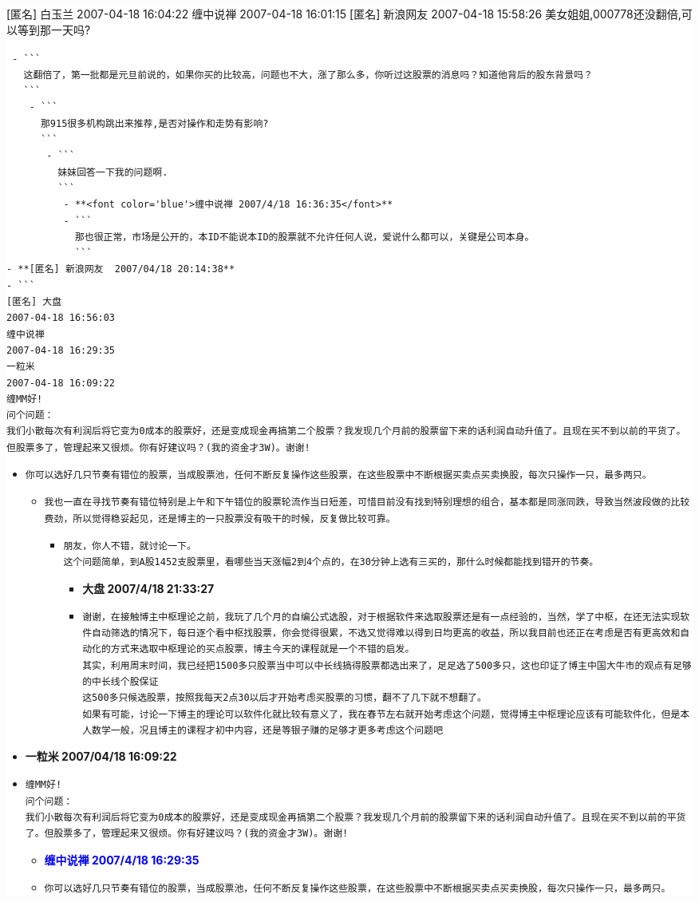   [匿名] 白玉兰 
  2007-04-18 16:04:22 
  缠中说禅 
  2007-04-18 16:01:15 
  [匿名] 新浪网友 
  2007-04-18 15:58:26 
  美女姐姐,000778还没翻倍,可以等到那一天吗? 
  ```
   - ```
     这翻倍了，第一批都是元旦前说的，如果你买的比较高，问题也不大，涨了那么多，你听过这股票的消息吗？知道他背后的股东背景吗？ 
     ```
      - ```
        那915很多机构跳出来推荐,是否对操作和走势有影响? 
        ```
         - ```
           妹妹回答一下我的问题啊. 
           ```
            - **<font color='blue'>缠中说禅 2007/4/18 16:36:35</font>**
            - ```
              那也很正常，市场是公开的，本ID不能说本ID的股票就不允许任何人说，爱说什么都可以，关键是公司本身。
              ```
- **[匿名] 新浪网友  2007/04/18 20:14:38**
- ```
  [匿名] 大盘 
  2007-04-18 16:56:03 
  缠中说禅 
  2007-04-18 16:29:35 
  一粒米 
  2007-04-18 16:09:22 
  缠MM好!
  问个问题：
  我们小散每次有利润后将它变为0成本的股票好，还是变成现金再搞第二个股票？我发现几个月前的股票留下来的话利润自动升值了。且现在买不到以前的平货了。但股票多了，管理起来又很烦。你有好建议吗？(我的资金才3W)。谢谢! 
  ```
   - ```
     你可以选好几只节奏有错位的股票，当成股票池，任何不断反复操作这些股票，在这些股票中不断根据买卖点买卖换股，每次只操作一只，最多两只。 
     ```
      - ```
        我也一直在寻找节奏有错位特别是上午和下午错位的股票轮流作当日短差，可惜目前没有找到特别理想的组合，基本都是同涨同跌，导致当然波段做的比较费劲，所以觉得稳妥起见，还是博主的一只股票没有吸干的时候，反复做比较可靠。 
        ```
         - ```
           朋友，你人不错，就讨论一下。
           这个问题简单，到A股1452支股票里，看哪些当天涨幅2到4个点的，在30分钟上选有三买的，那什么时候都能找到错开的节奏。 
           ```
            - **大盘 2007/4/18 21:33:27**
            - ```
              谢谢，在接触博主中枢理论之前，我玩了几个月的自编公式选股，对于根据软件来选取股票还是有一点经验的，当然，学了中枢，在还无法实现软件自动筛选的情况下，每日逐个看中枢找股票，你会觉得很累，不选又觉得难以得到日均更高的收益，所以我目前也还正在考虑是否有更高效和自动化的方式来选取中枢理论的买点股票，博主今天的课程就是一个不错的启发。
              其实，利用周末时间，我已经把1500多只股票当中可以中长线搞得股票都选出来了，足足选了500多只，这也印证了博主中国大牛市的观点有足够的中长线个股保证
              这500多只候选股票，按照我每天2点30以后才开始考虑买股票的习惯，翻不了几下就不想翻了。
              如果有可能，讨论一下博主的理论可以软件化就比较有意义了，我在春节左右就开始考虑这个问题，觉得博主中枢理论应该有可能软件化，但是本人数学一般，况且博主的课程才初中内容，还是等银子赚的足够才更多考虑这个问题吧
              ```
- **一粒米  2007/04/18 16:09:22**
- ```
  缠MM好!
  问个问题：
  我们小散每次有利润后将它变为0成本的股票好，还是变成现金再搞第二个股票？我发现几个月前的股票留下来的话利润自动升值了。且现在买不到以前的平货了。但股票多了，管理起来又很烦。你有好建议吗？(我的资金才3W)。谢谢! 
  ```
   - **<font color='blue'>缠中说禅 2007/4/18 16:29:35</font>**
   - ```
     你可以选好几只节奏有错位的股票，当成股票池，任何不断反复操作这些股票，在这些股票中不断根据买卖点买卖换股，每次只操作一只，最多两只。
  ```